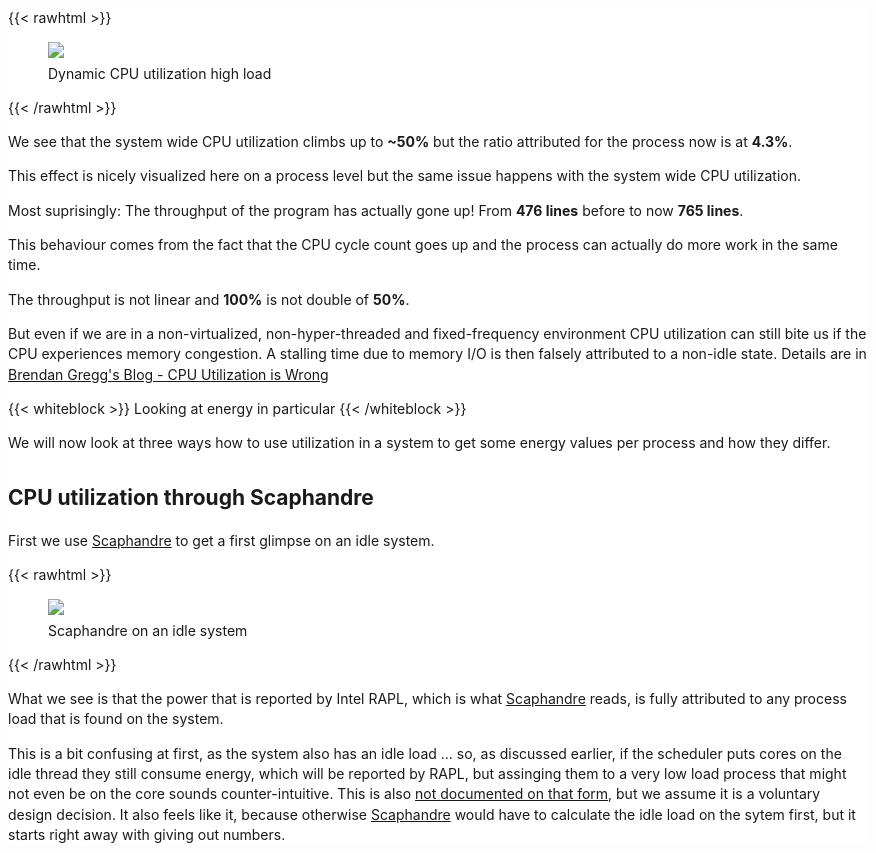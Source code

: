 {{< rawhtml >}}
<figure>
  <img class="ui huge rounded image" src="/img/case-studies/bash_script_loaded_cpu.webp">
  <figcaption>Dynamic CPU utilization high load</figcaption>
</figure>
{{< /rawhtml >}}

We see that the system wide CPU utilization climbs up to **~50%** but the ratio attributed for the process now is at
**4.3%**.

This effect is nicely visualized here on a process level but the same issue happens with the system wide CPU utilization.

Most suprisingly: The throughput of the program has actually gone up! From **476 lines** before to now **765 lines**.

This behaviour comes from the fact that the CPU cycle count goes up and the process can actually do more work in the
same time.


The throughput is not linear and **100%** is not double of **50%**.

But even if we are in a non-virtualized, non-hyper-threaded and fixed-frequency environment CPU utilization can still
bite us if the CPU experiences memory congestion.
A stalling time due to memory I/O is then falsely attributed to a non-idle state. Details are in [Brendan Gregg's Blog - CPU Utilization is Wrong](https://www.brendangregg.com/blog/2017-05-09/cpu-utilization-is-wrong.html)

{{< whiteblock >}}
Looking at energy in particular
{{< /whiteblock >}}

We will now look at three ways how to use utilization in a system to get some energy values per process and how they differ.

## CPU utilization through Scaphandre

First we use [Scaphandre](https://github.com/hubblo-org/scaphandre) to get a first glimpse on an idle system.

{{< rawhtml >}}
<figure>
  <img class="ui huge rounded image" src="/img/case-studies/scaphandre_no_idle.webp">
  <figcaption>Scaphandre on an idle system</figcaption>
</figure>
{{< /rawhtml >}}

What we see is that the power that is reported by Intel RAPL, which is what [Scaphandre](https://github.com/hubblo-org/scaphandre) reads, is fully attributed
to any process load that is found on the system.

This is a bit confusing at first, as the system also has an idle load ... so, as discussed earlier, if the scheduler
puts cores on the idle thread they still consume energy, which will be reported by RAPL, but assinging them to a very
low load process that might not even be on the core sounds counter-intuitive.
This is also [not documented on that form](https://hubblo-org.github.io/scaphandre-documentation/explanations/how-scaph-computes-per-process-power-consumption.html), but we assume it is a voluntary design decision.
It also feels like it, because otherwise [Scaphandre](https://github.com/hubblo-org/scaphandre) would have to calculate the idle load on the sytem first, but
it starts right away with giving out numbers.

